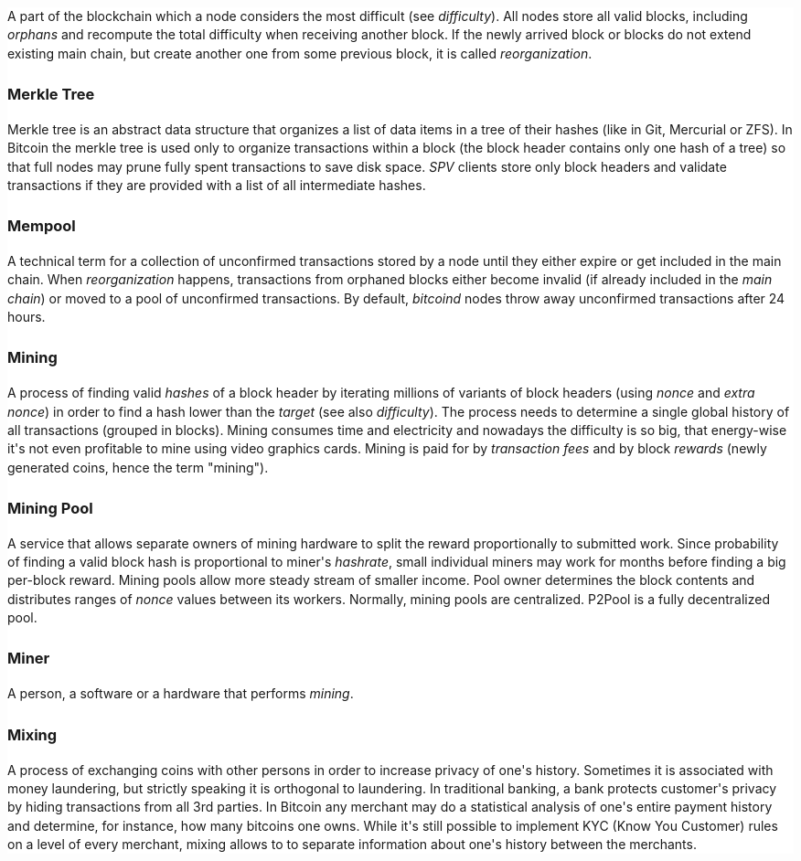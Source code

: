 A part of the blockchain which a node considers the most difficult (see *difficulty*). All nodes store all valid blocks, including *orphans* and recompute the total difficulty when receiving another block. If the newly arrived block or blocks do not extend existing main chain, but create another one from some previous block, it is called *reorganization*.


### Merkle Tree

Merkle tree is an abstract data structure that organizes a list of data items in a tree of their hashes (like in Git, Mercurial or ZFS). In Bitcoin the merkle tree is used only to organize transactions within a block (the block header contains only one hash of a tree) so that full nodes may prune fully spent transactions to save disk space. *SPV* clients store only block headers and validate transactions if they are provided with a list of all intermediate hashes.


### Mempool

A technical term for a collection of unconfirmed transactions stored by a node until they either expire or get included in the main chain. When *reorganization* happens, transactions from orphaned blocks either become invalid (if already included in the *main chain*) or moved to a pool of unconfirmed transactions. By default, *bitcoind* nodes throw away unconfirmed transactions after 24 hours.


### Mining

A process of finding valid *hashes* of a block header by iterating millions of variants of block headers (using *nonce* and *extra nonce*) in order to find a hash lower than the *target* (see also *difficulty*). The process needs to determine a single global history of all transactions (grouped in blocks). Mining consumes time and electricity and nowadays the difficulty is so big, that energy-wise it's not even profitable to mine using video graphics cards. Mining is paid for by *transaction fees* and by block *rewards* (newly generated coins, hence the term "mining").


### Mining Pool

A service that allows separate owners of mining hardware to split the reward proportionally to submitted work. Since probability of finding a valid block hash is proportional to miner's *hashrate*, small individual miners may work for months before finding a big per-block reward. Mining pools allow more steady stream of smaller income. Pool owner determines the block contents and distributes ranges of *nonce* values between its workers. Normally, mining pools are centralized. P2Pool is a fully decentralized pool.


### Miner

A person, a software or a hardware that performs *mining*.


### Mixing

A process of exchanging coins with other persons in order to increase privacy of one's history. Sometimes it is associated with money laundering, but strictly speaking it is orthogonal to laundering. In traditional banking, a bank protects customer's privacy by hiding transactions from all 3rd parties. In Bitcoin any merchant may do a statistical analysis of one's entire payment history and determine, for instance, how many bitcoins one owns. While it's still possible to implement KYC (Know You Customer) rules on a level of every merchant, mixing allows to to separate information about one's history between the merchants. 
